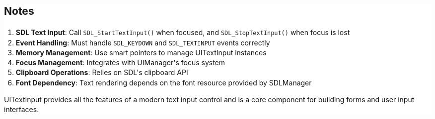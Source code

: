 ## Notes

1. **SDL Text Input**: Call `SDL_StartTextInput()` when focused, and `SDL_StopTextInput()` when focus is lost
2. **Event Handling**: Must handle `SDL_KEYDOWN` and `SDL_TEXTINPUT` events correctly
3. **Memory Management**: Use smart pointers to manage UITextInput instances
4. **Focus Management**: Integrates with UIManager's focus system
5. **Clipboard Operations**: Relies on SDL's clipboard API
6. **Font Dependency**: Text rendering depends on the font resource provided by SDLManager

UITextInput provides all the features of a modern text input control and is a core component for building forms and user input interfaces.
